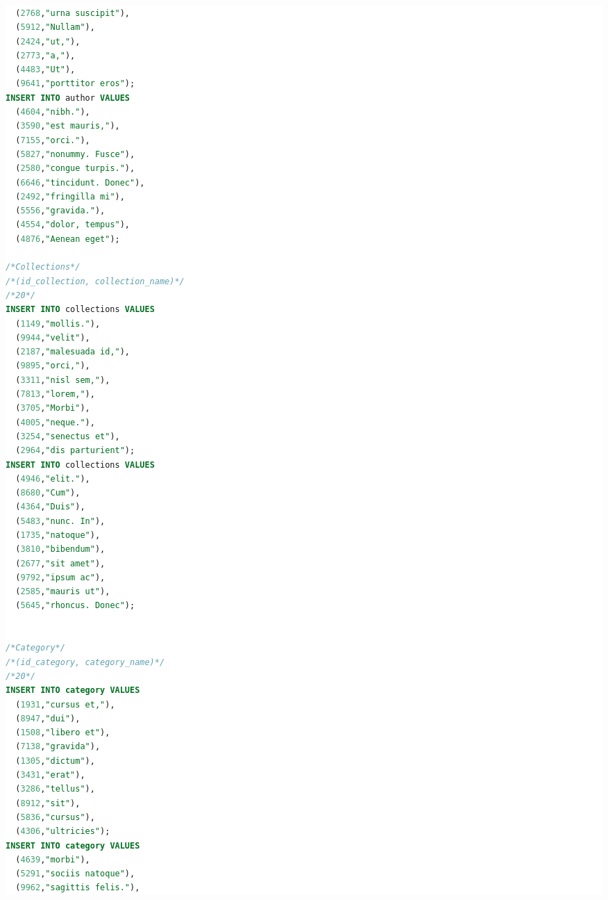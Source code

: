 ```sql
  (2768,"urna suscipit"),
  (5912,"Nullam"),
  (2424,"ut,"),
  (2773,"a,"),
  (4483,"Ut"),
  (9641,"porttitor eros");
INSERT INTO author VALUES
  (4604,"nibh."),
  (3590,"est mauris,"),
  (7155,"orci."),
  (5827,"nonummy. Fusce"),
  (2580,"congue turpis."),
  (6646,"tincidunt. Donec"),
  (2492,"fringilla mi"),
  (5556,"gravida."),
  (4554,"dolor, tempus"),
  (4876,"Aenean eget");

/*Collections*/
/*(id_collection, collection_name)*/
/*20*/
INSERT INTO collections VALUES
  (1149,"mollis."),
  (9944,"velit"),
  (2187,"malesuada id,"),
  (9895,"orci,"),
  (3311,"nisl sem,"),
  (7813,"lorem,"),
  (3705,"Morbi"),
  (4005,"neque."),
  (3254,"senectus et"),
  (2964,"dis parturient");
INSERT INTO collections VALUES
  (4946,"elit."),
  (8680,"Cum"),
  (4364,"Duis"),
  (5483,"nunc. In"),
  (1735,"natoque"),
  (3810,"bibendum"),
  (2677,"sit amet"),
  (9792,"ipsum ac"),
  (2585,"mauris ut"),
  (5645,"rhoncus. Donec");


/*Category*/
/*(id_category, category_name)*/
/*20*/
INSERT INTO category VALUES
  (1931,"cursus et,"),
  (8947,"dui"),
  (1508,"libero et"),
  (7138,"gravida"),
  (1305,"dictum"),
  (3431,"erat"),
  (3286,"tellus"),
  (8912,"sit"),
  (5836,"cursus"),
  (4306,"ultricies");
INSERT INTO category VALUES
  (4639,"morbi"),
  (5291,"sociis natoque"),
  (9962,"sagittis felis."),
```
